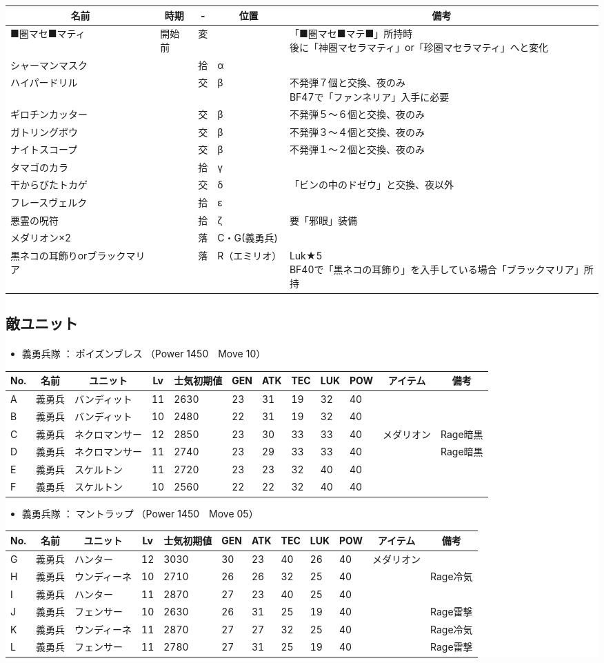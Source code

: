 |名前|時期|-|位置|備考|
|---|---|---|---|---|
|■圏マセ■マティ|開始前|変||「■圏マセ■マテ■」所持時<br />後に「神圏マセラマティ」or「珍圏マセラマティ」へと変化|
|シャーマンマスク||拾|α||
|ハイパードリル||交|β|不発弾７個と交換、夜のみ<br />BF47で「ファンネリア」入手に必要|
|ギロチンカッター||交|β|不発弾５〜６個と交換、夜のみ|
|ガトリングボウ||交|β|不発弾３〜４個と交換、夜のみ|
|ナイトスコープ||交|β|不発弾１〜２個と交換、夜のみ|
|タマゴのカラ||拾|γ||
|干からびたトカゲ||交|δ|「ビンの中のドゼウ」と交換、夜以外|
|フレースヴェルク||拾|ε||
|悪霊の呪符||拾|ζ|要「邪眼」装備|
|メダリオン×2||落|C・G(義勇兵)||
|黒ネコの耳飾りorブラックマリア||落|R（エミリオ）|Luk★5<br />BF40で「黒ネコの耳飾り」を入手している場合「ブラックマリア」所持|

## 敵ユニット 

- 義勇兵隊 ： ポイズンブレス （Power 1450　Move 10）

|No.|名前|ユニット|Lv|士気初期値|GEN|ATK|TEC|LUK|POW|アイテム|備考|
|---|---|---|---|---|---|---|---|---|---|---|---|
|A|義勇兵|バンディット|11|2630|23|31|19|32|40|||
|B|義勇兵|バンディット|10|2480|22|31|19|32|40|||
|C|義勇兵|ネクロマンサー|12|2850|23|30|33|33|40|メダリオン|Rage暗黒|
|D|義勇兵|ネクロマンサー|11|2740|23|29|33|33|40||Rage暗黒|
|E|義勇兵|スケルトン|11|2720|23|23|32|40|40|||
|F|義勇兵|スケルトン|10|2560|22|22|32|40|40|||

- 義勇兵隊 ： マントラップ （Power 1450　Move 05）

|No.|名前|ユニット|Lv|士気初期値|GEN|ATK|TEC|LUK|POW|アイテム|備考|
|---|---|---|---|---|---|---|---|---|---|---|---|
|G|義勇兵|ハンター|12|3030|30|23|40|26|40|メダリオン||
|H|義勇兵|ウンディーネ|10|2710|26|26|32|25|40||Rage冷気|
|I|義勇兵|ハンター|11|2870|27|23|40|25|40|||
|J|義勇兵|フェンサー|10|2630|26|31|25|19|40||Rage雷撃|
|K|義勇兵|ウンディーネ|11|2870|27|27|32|25|40||Rage冷気|
|L|義勇兵|フェンサー|11|2780|27|31|25|19|40||Rage雷撃|
